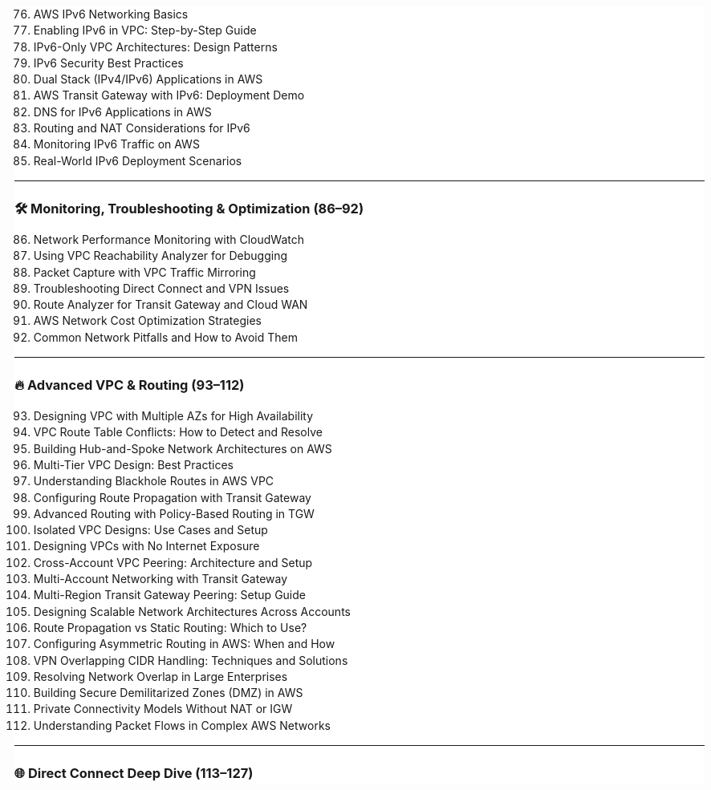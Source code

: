 76. AWS IPv6 Networking Basics
77. Enabling IPv6 in VPC: Step-by-Step Guide
78. IPv6-Only VPC Architectures: Design Patterns
79. IPv6 Security Best Practices
80. Dual Stack (IPv4/IPv6) Applications in AWS
81. AWS Transit Gateway with IPv6: Deployment Demo
82. DNS for IPv6 Applications in AWS
83. Routing and NAT Considerations for IPv6
84. Monitoring IPv6 Traffic on AWS
85. Real-World IPv6 Deployment Scenarios

---

### 🛠️ **Monitoring, Troubleshooting & Optimization (86–92)**

86. Network Performance Monitoring with CloudWatch
87. Using VPC Reachability Analyzer for Debugging
88. Packet Capture with VPC Traffic Mirroring
89. Troubleshooting Direct Connect and VPN Issues
90. Route Analyzer for Transit Gateway and Cloud WAN
91. AWS Network Cost Optimization Strategies
92. Common Network Pitfalls and How to Avoid Them

---

### 🔥 **Advanced VPC & Routing (93–112)**

93. Designing VPC with Multiple AZs for High Availability
94. VPC Route Table Conflicts: How to Detect and Resolve
95. Building Hub-and-Spoke Network Architectures on AWS
96. Multi-Tier VPC Design: Best Practices
97. Understanding Blackhole Routes in AWS VPC
98. Configuring Route Propagation with Transit Gateway
99. Advanced Routing with Policy-Based Routing in TGW
100. Isolated VPC Designs: Use Cases and Setup
101. Designing VPCs with No Internet Exposure
102. Cross-Account VPC Peering: Architecture and Setup
103. Multi-Account Networking with Transit Gateway
104. Multi-Region Transit Gateway Peering: Setup Guide
105. Designing Scalable Network Architectures Across Accounts
106. Route Propagation vs Static Routing: Which to Use?
107. Configuring Asymmetric Routing in AWS: When and How
108. VPN Overlapping CIDR Handling: Techniques and Solutions
109. Resolving Network Overlap in Large Enterprises
110. Building Secure Demilitarized Zones (DMZ) in AWS
111. Private Connectivity Models Without NAT or IGW
112. Understanding Packet Flows in Complex AWS Networks

---

### 🌐 **Direct Connect Deep Dive (113–127)**
